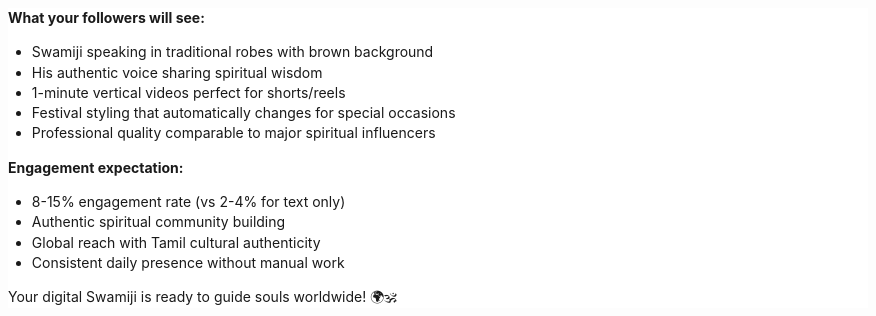 **What your followers will see:**
- Swamiji speaking in traditional robes with brown background
- His authentic voice sharing spiritual wisdom
- 1-minute vertical videos perfect for shorts/reels  
- Festival styling that automatically changes for special occasions
- Professional quality comparable to major spiritual influencers

**Engagement expectation:**
- 8-15% engagement rate (vs 2-4% for text only)
- Authentic spiritual community building
- Global reach with Tamil cultural authenticity
- Consistent daily presence without manual work

Your digital Swamiji is ready to guide souls worldwide! 🌍🕉️